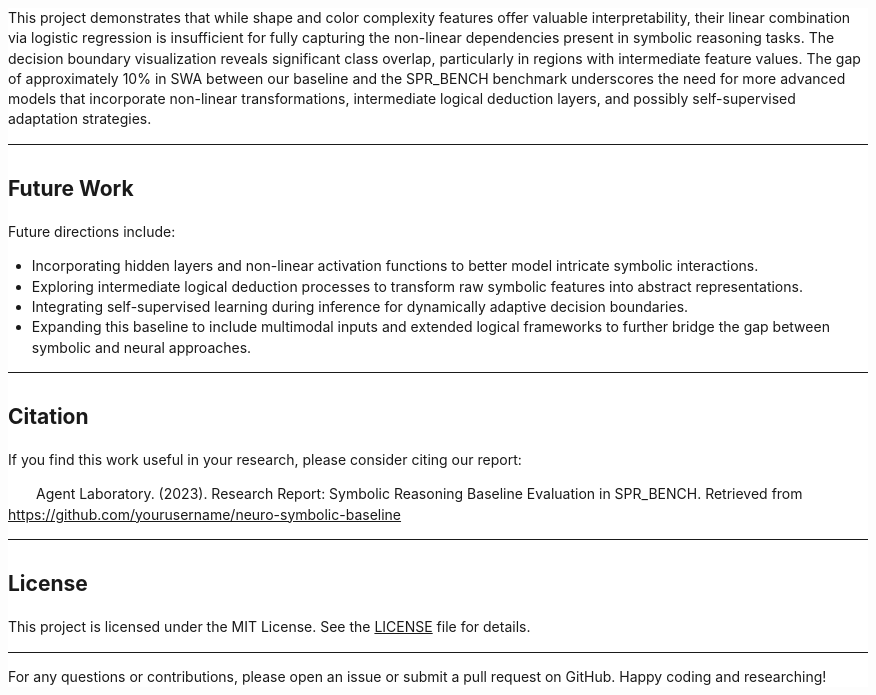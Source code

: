 This project demonstrates that while shape and color complexity features offer valuable interpretability, their linear combination via logistic regression is insufficient for fully capturing the non-linear dependencies present in symbolic reasoning tasks. The decision boundary visualization reveals significant class overlap, particularly in regions with intermediate feature values. The gap of approximately 10% in SWA between our baseline and the SPR_BENCH benchmark underscores the need for more advanced models that incorporate non-linear transformations, intermediate logical deduction layers, and possibly self-supervised adaptation strategies.

---

## Future Work

Future directions include:

- Incorporating hidden layers and non-linear activation functions to better model intricate symbolic interactions.
- Exploring intermediate logical deduction processes to transform raw symbolic features into abstract representations.
- Integrating self-supervised learning during inference for dynamically adaptive decision boundaries.
- Expanding this baseline to include multimodal inputs and extended logical frameworks to further bridge the gap between symbolic and neural approaches.

---

## Citation

If you find this work useful in your research, please consider citing our report:

  Agent Laboratory. (2023). Research Report: Symbolic Reasoning Baseline Evaluation in SPR_BENCH. Retrieved from https://github.com/yourusername/neuro-symbolic-baseline

---

## License

This project is licensed under the MIT License. See the [LICENSE](LICENSE) file for details.

---

For any questions or contributions, please open an issue or submit a pull request on GitHub. Happy coding and researching!